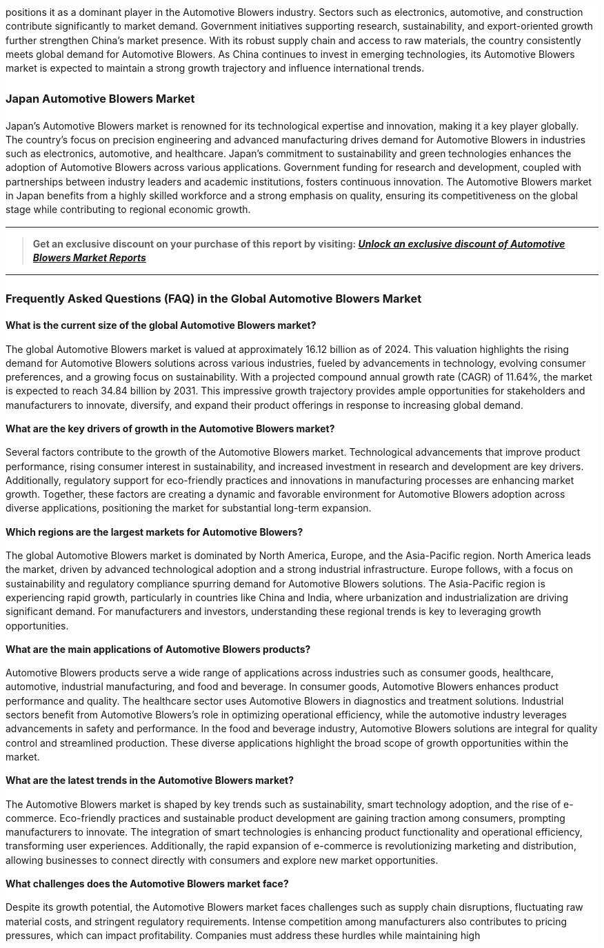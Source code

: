 positions it as a dominant player in the Automotive Blowers industry. Sectors such as electronics, automotive, and construction contribute significantly to market demand. Government initiatives supporting research, sustainability, and export-oriented growth further strengthen China&rsquo;s market presence. With its robust supply chain and access to raw materials, the country consistently meets global demand for Automotive Blowers. As China continues to invest in emerging technologies, its Automotive Blowers market is expected to maintain a strong growth trajectory and influence international trends.</p><h3>Japan Automotive Blowers Market</h3><p>Japan&rsquo;s Automotive Blowers market is renowned for its technological expertise and innovation, making it a key player globally. The country&rsquo;s focus on precision engineering and advanced manufacturing drives demand for Automotive Blowers in industries such as electronics, automotive, and healthcare. Japan&rsquo;s commitment to sustainability and green technologies enhances the adoption of Automotive Blowers across various applications. Government funding for research and development, coupled with partnerships between industry leaders and academic institutions, fosters continuous innovation. The Automotive Blowers market in Japan benefits from a highly skilled workforce and a strong emphasis on quality, ensuring its competitiveness on the global stage while contributing to regional economic growth.</p><hr /><blockquote><p><strong>Get an exclusive discount on your purchase of this report by visiting: <em><a href="://marketresearchpulse.com/ask-for-discount/108098?utm_source=Github&amp;utm_medium=019">Unlock an exclusive discount of Automotive Blowers Market Reports</a></em>&nbsp;</strong></p></blockquote><hr /><h3>Frequently Asked Questions (FAQ) in the Global Automotive Blowers Market</h3><p><strong>What is the current size of the global Automotive Blowers market?</strong></p><p>The global Automotive Blowers market is valued at approximately 16.12 billion as of 2024. This valuation highlights the rising demand for Automotive Blowers solutions across various industries, fueled by advancements in technology, evolving consumer preferences, and a growing focus on sustainability. With a projected compound annual growth rate (CAGR) of 11.64%, the market is expected to reach 34.84 billion by 2031. This impressive growth trajectory provides ample opportunities for stakeholders and manufacturers to innovate, diversify, and expand their product offerings in response to increasing global demand.</p><p><strong>What are the key drivers of growth in the Automotive Blowers market?</strong></p><p>Several factors contribute to the growth of the Automotive Blowers market. Technological advancements that improve product performance, rising consumer interest in sustainability, and increased investment in research and development are key drivers. Additionally, regulatory support for eco-friendly practices and innovations in manufacturing processes are enhancing market growth. Together, these factors are creating a dynamic and favorable environment for Automotive Blowers adoption across diverse applications, positioning the market for substantial long-term expansion.</p><p><strong>Which regions are the largest markets for Automotive Blowers?</strong></p><p>The global Automotive Blowers market is dominated by North America, Europe, and the Asia-Pacific region. North America leads the market, driven by advanced technological adoption and a strong industrial infrastructure. Europe follows, with a focus on sustainability and regulatory compliance spurring demand for Automotive Blowers solutions. The Asia-Pacific region is experiencing rapid growth, particularly in countries like China and India, where urbanization and industrialization are driving significant demand. For manufacturers and investors, understanding these regional trends is key to leveraging growth opportunities.</p><p><strong>What are the main applications of Automotive Blowers products?</strong></p><p>Automotive Blowers products serve a wide range of applications across industries such as consumer goods, healthcare, automotive, industrial manufacturing, and food and beverage. In consumer goods, Automotive Blowers enhances product performance and quality. The healthcare sector uses Automotive Blowers in diagnostics and treatment solutions. Industrial sectors benefit from Automotive Blowers&rsquo;s role in optimizing operational efficiency, while the automotive industry leverages advancements in safety and performance. In the food and beverage industry, Automotive Blowers solutions are integral for quality control and streamlined production. These diverse applications highlight the broad scope of growth opportunities within the market.</p><p><strong>What are the latest trends in the Automotive Blowers market?</strong></p><p>The Automotive Blowers market is shaped by key trends such as sustainability, smart technology adoption, and the rise of e-commerce. Eco-friendly practices and sustainable product development are gaining traction among consumers, prompting manufacturers to innovate. The integration of smart technologies is enhancing product functionality and operational efficiency, transforming user experiences. Additionally, the rapid expansion of e-commerce is revolutionizing marketing and distribution, allowing businesses to connect directly with consumers and explore new market opportunities.</p><p><strong>What challenges does the Automotive Blowers market face?</strong></p><p>Despite its growth potential, the Automotive Blowers market faces challenges such as supply chain disruptions, fluctuating raw material costs, and stringent regulatory requirements. Intense competition among manufacturers also contributes to pricing pressures, which can impact profitability. Companies must address these hurdles while maintaining high